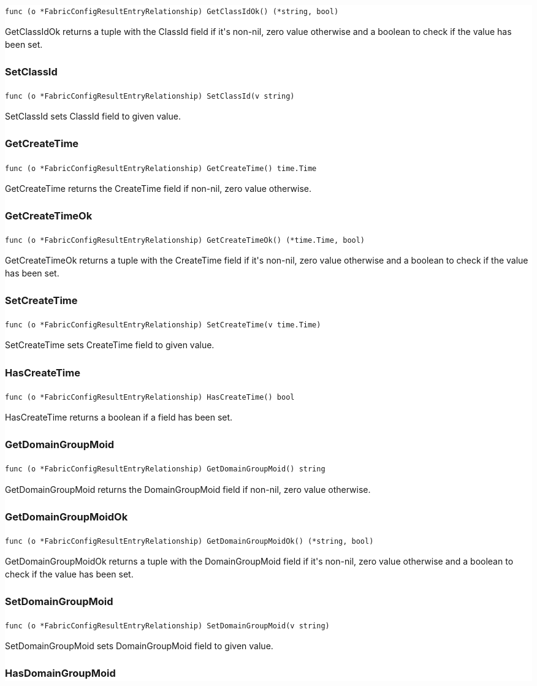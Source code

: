 `func (o *FabricConfigResultEntryRelationship) GetClassIdOk() (*string, bool)`

GetClassIdOk returns a tuple with the ClassId field if it's non-nil, zero value otherwise
and a boolean to check if the value has been set.

### SetClassId

`func (o *FabricConfigResultEntryRelationship) SetClassId(v string)`

SetClassId sets ClassId field to given value.


### GetCreateTime

`func (o *FabricConfigResultEntryRelationship) GetCreateTime() time.Time`

GetCreateTime returns the CreateTime field if non-nil, zero value otherwise.

### GetCreateTimeOk

`func (o *FabricConfigResultEntryRelationship) GetCreateTimeOk() (*time.Time, bool)`

GetCreateTimeOk returns a tuple with the CreateTime field if it's non-nil, zero value otherwise
and a boolean to check if the value has been set.

### SetCreateTime

`func (o *FabricConfigResultEntryRelationship) SetCreateTime(v time.Time)`

SetCreateTime sets CreateTime field to given value.

### HasCreateTime

`func (o *FabricConfigResultEntryRelationship) HasCreateTime() bool`

HasCreateTime returns a boolean if a field has been set.

### GetDomainGroupMoid

`func (o *FabricConfigResultEntryRelationship) GetDomainGroupMoid() string`

GetDomainGroupMoid returns the DomainGroupMoid field if non-nil, zero value otherwise.

### GetDomainGroupMoidOk

`func (o *FabricConfigResultEntryRelationship) GetDomainGroupMoidOk() (*string, bool)`

GetDomainGroupMoidOk returns a tuple with the DomainGroupMoid field if it's non-nil, zero value otherwise
and a boolean to check if the value has been set.

### SetDomainGroupMoid

`func (o *FabricConfigResultEntryRelationship) SetDomainGroupMoid(v string)`

SetDomainGroupMoid sets DomainGroupMoid field to given value.

### HasDomainGroupMoid
